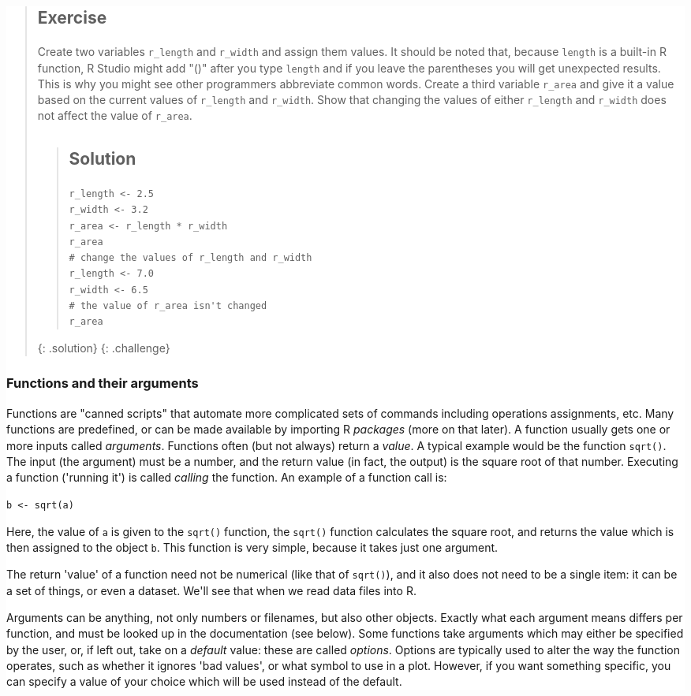 
> ## Exercise
>
> Create two variables `r_length` and `r_width` and assign them values. It should be noted that,
> because `length` is a built-in R function, R Studio might add "()" after you type `length` and
> if you leave the parentheses you will get unexpected results.
> This is why you might see other programmers abbreviate common words.
> Create a third variable `r_area` and give it a value based on the current values of `r_length`
> and `r_width`.
> Show that changing the values of either `r_length` and `r_width` does not affect the value of
> `r_area`.
>
> > ## Solution
> >
> > ```{r}
> > r_length <- 2.5
> > r_width <- 3.2
> > r_area <- r_length * r_width
> > r_area
> > # change the values of r_length and r_width
> > r_length <- 7.0
> > r_width <- 6.5
> > # the value of r_area isn't changed
> > r_area
> > ```
> >
> {: .solution}
{: .challenge}


### Functions and their arguments

Functions are "canned scripts" that automate more complicated sets of commands
including operations assignments, etc. Many functions are predefined, or can be
made available by importing R *packages* (more on that later). A function
usually gets one or more inputs called *arguments*. Functions often (but not
always) return a *value*. A typical example would be the function `sqrt()`. The
input (the argument) must be a number, and the return value (in fact, the
output) is the square root of that number. Executing a function ('running it')
is called *calling* the function. An example of a function call is:

```{r, eval=FALSE, purl=FALSE}
b <- sqrt(a)
```
Here, the value of `a` is given to the `sqrt()` function, the `sqrt()` function
calculates the square root, and returns the value which is then assigned to
the object `b`. This function is very simple, because it takes just one argument.

The return 'value' of a function need not be numerical (like that of `sqrt()`),
and it also does not need to be a single item: it can be a set of things, or
even a dataset. We'll see that when we read data files into R.

Arguments can be anything, not only numbers or filenames, but also other
objects. Exactly what each argument means differs per function, and must be
looked up in the documentation (see below). Some functions take arguments which
may either be specified by the user, or, if left out, take on a *default* value:
these are called *options*. Options are typically used to alter the way the
function operates, such as whether it ignores 'bad values', or what symbol to
use in a plot.  However, if you want something specific, you can specify a value
of your choice which will be used instead of the default.
